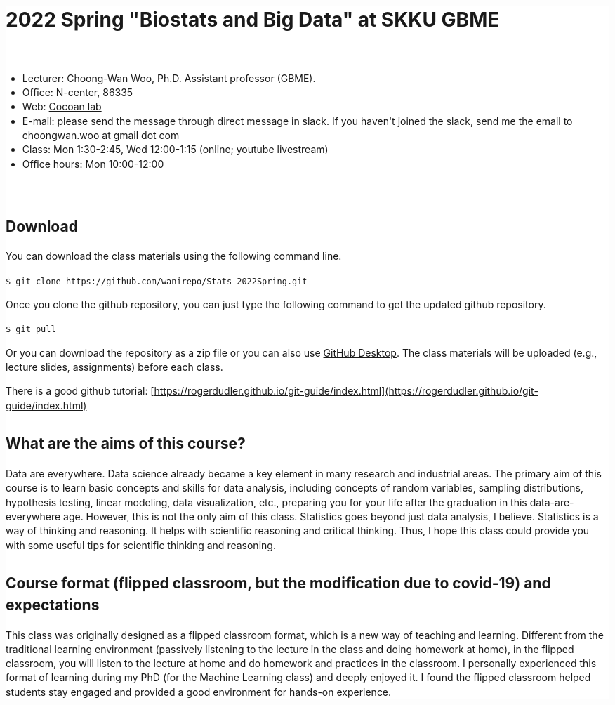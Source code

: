 # 2022 Spring "Biostats and Big Data" at SKKU GBME


<br>

- Lecturer: Choong-Wan Woo, Ph.D. Assistant professor (GBME).
- Office: N-center, 86335
- Web: [Cocoan lab](http://cocoanlab.github.io)
- E-mail: please send the message through direct message in slack. If you haven't joined the slack, send me the email to choongwan.woo at gmail dot com
- Class: Mon 1:30-2:45, Wed 12:00-1:15 (online; youtube livestream)
- Office hours: Mon 10:00-12:00

<br>

## Download
You can download the class materials using the following command line.

	$ git clone https://github.com/wanirepo/Stats_2022Spring.git

Once you clone the github repository, you can just type the following command to get the updated github repository. 

	$ git pull
	
Or you can download the repository as a zip file or you can also use [GitHub Desktop](https://desktop.github.com). The class materials will be uploaded (e.g., lecture slides, assignments) before each class. 

There is a good github tutorial: [https://rogerdudler.github.io/git-guide/index.html](https://rogerdudler.github.io/git-guide/index.html)

## What are the aims of this course?

Data are everywhere. Data science already became a key element in many research and industrial areas. The primary aim of this course is to learn basic concepts and skills for data analysis, including concepts of random variables, sampling distributions, hypothesis testing, linear modeling, data visualization, etc., preparing you for your life after the graduation in this data-are-everywhere age. However, this is not the only aim of this class. Statistics goes beyond just data analysis, I believe. Statistics is a way of thinking and reasoning. It helps with scientific reasoning and critical thinking. Thus, I hope this class could provide you with some useful tips for scientific thinking and reasoning. 

## Course format (flipped classroom, but the modification due to covid-19) and expectations

This class was originally designed as a flipped classroom format, which is a new way of teaching and learning. Different from the traditional learning environment (passively listening to the lecture in the class and doing homework at home), in the flipped classroom, you will listen to the lecture at home and do homework and practices in the classroom. I personally experienced this format of learning during my PhD (for the Machine Learning class) and deeply enjoyed it. I found the flipped classroom helped students stay engaged and provided a good environment for hands-on experience. 
